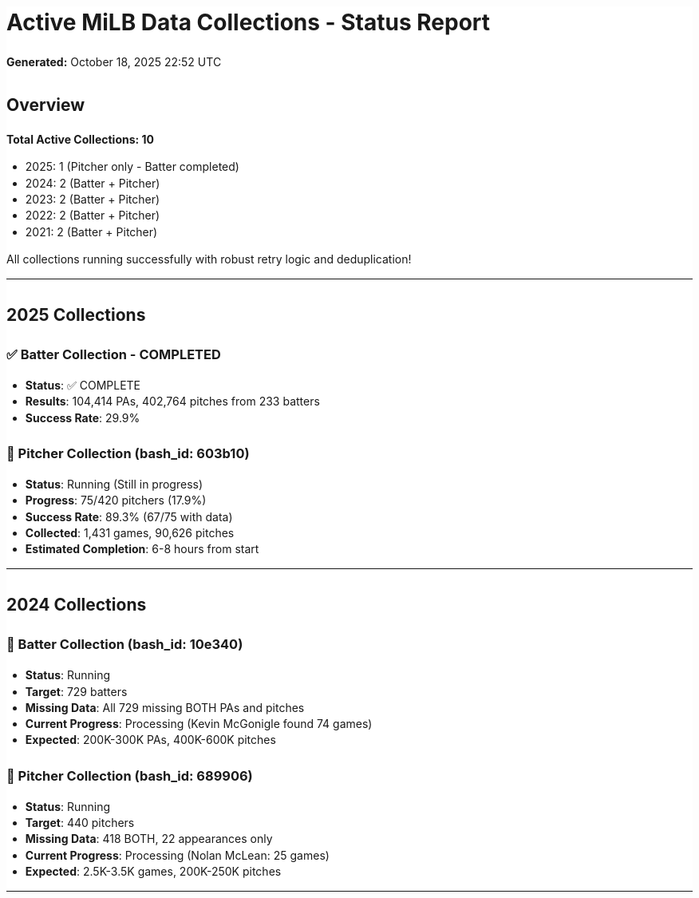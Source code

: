 # Active MiLB Data Collections - Status Report

**Generated:** October 18, 2025 22:52 UTC

## Overview

**Total Active Collections: 10**
- 2025: 1 (Pitcher only - Batter completed)
- 2024: 2 (Batter + Pitcher)
- 2023: 2 (Batter + Pitcher)
- 2022: 2 (Batter + Pitcher)  
- 2021: 2 (Batter + Pitcher)

All collections running successfully with robust retry logic and deduplication!

---

## 2025 Collections

### ✅ Batter Collection - COMPLETED
- **Status**: ✅ COMPLETE
- **Results**: 104,414 PAs, 402,764 pitches from 233 batters
- **Success Rate**: 29.9%

### 🔄 Pitcher Collection (bash_id: 603b10)
- **Status**: Running (Still in progress)
- **Progress**: 75/420 pitchers (17.9%)
- **Success Rate**: 89.3% (67/75 with data)
- **Collected**: 1,431 games, 90,626 pitches
- **Estimated Completion**: 6-8 hours from start

---

## 2024 Collections

### 🔄 Batter Collection (bash_id: 10e340)
- **Status**: Running
- **Target**: 729 batters
- **Missing Data**: All 729 missing BOTH PAs and pitches
- **Current Progress**: Processing (Kevin McGonigle found 74 games)
- **Expected**: 200K-300K PAs, 400K-600K pitches

### 🔄 Pitcher Collection (bash_id: 689906)
- **Status**: Running
- **Target**: 440 pitchers
- **Missing Data**: 418 BOTH, 22 appearances only
- **Current Progress**: Processing (Nolan McLean: 25 games)
- **Expected**: 2.5K-3.5K games, 200K-250K pitches

---
